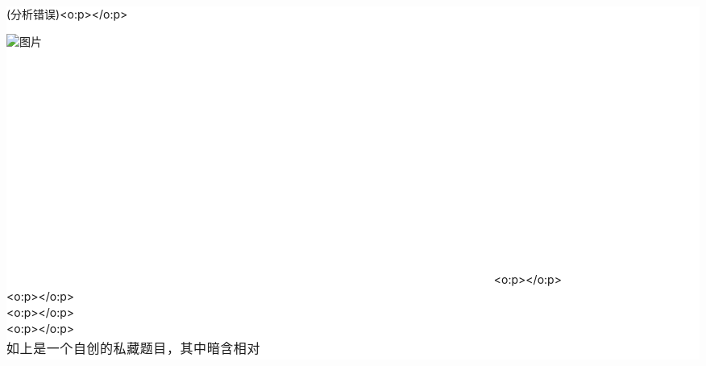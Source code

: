 (分析错误)</span></span></span><span><o:p></o:p></span></p><p style="text-align:left;margin-top:0pt;margin-bottom:0pt;margin-left:0pt;margin-right:0pt;"><span style="display: inline-block;overflow: hidden;transform:rotate(0deg);width: 604.8px;height: 310.0557480314961px;text-indent: 0;"><span leaf=""><img class="rich_pages wxw-img js_img_placeholder wx_img_placeholder"   data-src="https://mmbiz.qpic.cn/sz_mmbiz_png/UtlXZ9UDt5ibBC5cAia3YibBT8feINeCxlpW0A0C14lveWkM5ZAcQ2v68lwFLOrAtoic9eD4tD74jibdpaJxAiadpMkg/640?wx_fmt=png&amp;from=appmsg"   height="310.056" style="margin-left: 0px; margin-top: 0px; width: 604.8px !important; height: 310.24px !important;" width="604.8"   src="https://mmbiz.qpic.cn/sz_mmbiz_png/UtlXZ9UDt5ibBC5cAia3YibBT8feINeCxlpW0A0C14lveWkM5ZAcQ2v68lwFLOrAtoic9eD4tD74jibdpaJxAiadpMkg/640?wx_fmt=png&amp;from=appmsg" _width="604.8px" crossorigin="anonymous" alt="图片"></span></span><span><o:p></o:p></span></p><p style="text-align:left;margin-top:0pt;margin-bottom:0pt;margin-left:0pt;margin-right:0pt;"><span><o:p></o:p></span></p><p style="text-align:left;margin-top:0pt;margin-bottom:0pt;margin-left:0pt;margin-right:0pt;"><span><o:p></o:p></span></p><p style="text-align:left;margin-top:0pt;margin-bottom:0pt;margin-left:0pt;margin-right:0pt;"><span><o:p></o:p></span></p><p style="text-align:left;margin-top:0pt;margin-bottom:0pt;margin-left:0pt;margin-right:0pt;"><span ><span leaf="" style="color:rgba(0, 0, 0, 0.9);font-size:17px;font-family:&quot;mp-quote&quot;, -apple-system-font, BlinkMacSystemFont, &quot;Helvetica Neue&quot;, &quot;PingFang SC&quot;, &quot;Hiragino Sans GB&quot;, &quot;Microsoft YaHei UI&quot;, &quot;Microsoft YaHei&quot;, Arial, sans-serif;line-height:1.6;letter-spacing:0.034em;font-style:normal;font-weight:normal;"><span textstyle="" style="font-size: 16px;">如</span></span></span><span ><span leaf="" style="color:rgba(0, 0, 0, 0.9);font-size:17px;font-family:&quot;mp-quote&quot;, -apple-system-font, BlinkMacSystemFont, &quot;Helvetica Neue&quot;, &quot;PingFang SC&quot;, &quot;Hiragino Sans GB&quot;, &quot;Microsoft YaHei UI&quot;, &quot;Microsoft YaHei&quot;, Arial, sans-serif;line-height:1.6;letter-spacing:0.034em;font-style:normal;font-weight:normal;"><span textstyle="" style="font-size: 16px;">上</span></span></span><span ><span leaf="" style="color:rgba(0, 0, 0, 0.9);font-size:17px;font-family:&quot;mp-quote&quot;, -apple-system-font, BlinkMacSystemFont, &quot;Helvetica Neue&quot;, &quot;PingFang SC&quot;, &quot;Hiragino Sans GB&quot;, &quot;Microsoft YaHei UI&quot;, &quot;Microsoft YaHei&quot;, Arial, sans-serif;line-height:1.6;letter-spacing:0.034em;font-style:normal;font-weight:normal;"><span textstyle="" style="font-size: 16px;">是</span></span></span><span ><span leaf="" style="color:rgba(0, 0, 0, 0.9);font-size:17px;font-family:&quot;mp-quote&quot;, -apple-system-font, BlinkMacSystemFont, &quot;Helvetica Neue&quot;, &quot;PingFang SC&quot;, &quot;Hiragino Sans GB&quot;, &quot;Microsoft YaHei UI&quot;, &quot;Microsoft YaHei&quot;, Arial, sans-serif;line-height:1.6;letter-spacing:0.034em;font-style:normal;font-weight:normal;"><span textstyle="" style="font-size: 16px;">一个</span></span></span><span ><span leaf="" style="color:rgba(0, 0, 0, 0.9);font-size:17px;font-family:&quot;mp-quote&quot;, -apple-system-font, BlinkMacSystemFont, &quot;Helvetica Neue&quot;, &quot;PingFang SC&quot;, &quot;Hiragino Sans GB&quot;, &quot;Microsoft YaHei UI&quot;, &quot;Microsoft YaHei&quot;, Arial, sans-serif;line-height:1.6;letter-spacing:0.034em;font-style:normal;font-weight:normal;"><span textstyle="" style="font-size: 16px;">自创</span></span></span><span ><span leaf="" style="color:rgba(0, 0, 0, 0.9);font-size:17px;font-family:&quot;mp-quote&quot;, -apple-system-font, BlinkMacSystemFont, &quot;Helvetica Neue&quot;, &quot;PingFang SC&quot;, &quot;Hiragino Sans GB&quot;, &quot;Microsoft YaHei UI&quot;, &quot;Microsoft YaHei&quot;, Arial, sans-serif;line-height:1.6;letter-spacing:0.034em;font-style:normal;font-weight:normal;"><span textstyle="" style="font-size: 16px;">的私藏题目</span></span></span><span ><span leaf="" style="color:rgba(0, 0, 0, 0.9);font-size:17px;font-family:&quot;mp-quote&quot;, -apple-system-font, BlinkMacSystemFont, &quot;Helvetica Neue&quot;, &quot;PingFang SC&quot;, &quot;Hiragino Sans GB&quot;, &quot;Microsoft YaHei UI&quot;, &quot;Microsoft YaHei&quot;, Arial, sans-serif;line-height:1.6;letter-spacing:0.034em;font-style:normal;font-weight:normal;"><span textstyle="" style="font-size: 16px;">，</span></span></span><span ><span leaf="" style="color:rgba(0, 0, 0, 0.9);font-size:17px;font-family:&quot;mp-quote&quot;, -apple-system-font, BlinkMacSystemFont, &quot;Helvetica Neue&quot;, &quot;PingFang SC&quot;, &quot;Hiragino Sans GB&quot;, &quot;Microsoft YaHei UI&quot;, &quot;Microsoft YaHei&quot;, Arial, sans-serif;line-height:1.6;letter-spacing:0.034em;font-style:normal;font-weight:normal;"><span textstyle="" style="font-size: 16px;">其中</span></span></span><span ><span leaf="" style="color:rgba(0, 0, 0, 0.9);font-size:17px;font-family:&quot;mp-quote&quot;, -apple-system-font, BlinkMacSystemFont, &quot;Helvetica Neue&quot;, &quot;PingFang SC&quot;, &quot;Hiragino Sans GB&quot;, &quot;Microsoft YaHei UI&quot;, &quot;Microsoft YaHei&quot;, Arial, sans-serif;line-height:1.6;letter-spacing:0.034em;font-style:normal;font-weight:normal;"><span textstyle="" style="font-size: 16px;">暗含</span></span></span><span ><span leaf="" style="color:rgba(0, 0, 0, 0.9);font-size:17px;font-family:&quot;mp-quote&quot;, -apple-system-font, BlinkMacSystemFont, &quot;Helvetica Neue&quot;, &quot;PingFang SC&quot;, &quot;Hiragino Sans GB&quot;, &quot;Microsoft YaHei UI&quot;, &quot;Microsoft YaHei&quot;, Arial, sans-serif;line-height:1.6;letter-spacing:0.034em;font-style:normal;font-weight:normal;"><span textstyle="" style="font-size: 16px;">相对</span></span></span><span >